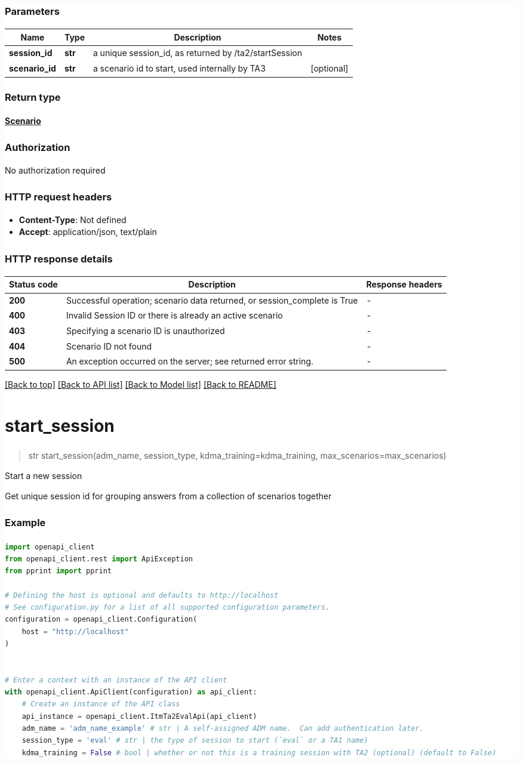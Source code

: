

### Parameters


Name | Type | Description  | Notes
------------- | ------------- | ------------- | -------------
 **session_id** | **str**| a unique session_id, as returned by /ta2/startSession | 
 **scenario_id** | **str**| a scenario id to start, used internally by TA3 | [optional] 

### Return type

[**Scenario**](Scenario.md)

### Authorization

No authorization required

### HTTP request headers

 - **Content-Type**: Not defined
 - **Accept**: application/json, text/plain

### HTTP response details

| Status code | Description | Response headers |
|-------------|-------------|------------------|
**200** | Successful operation; scenario data returned, or session_complete is True |  -  |
**400** | Invalid Session ID or there is already an active scenario |  -  |
**403** | Specifying a scenario ID is unauthorized |  -  |
**404** | Scenario ID not found |  -  |
**500** | An exception occurred on the server; see returned error string. |  -  |

[[Back to top]](#) [[Back to API list]](../README.md#documentation-for-api-endpoints) [[Back to Model list]](../README.md#documentation-for-models) [[Back to README]](../README.md)

# **start_session**
> str start_session(adm_name, session_type, kdma_training=kdma_training, max_scenarios=max_scenarios)

Start a new session

Get unique session id for grouping answers from a collection of scenarios together

### Example


```python
import openapi_client
from openapi_client.rest import ApiException
from pprint import pprint

# Defining the host is optional and defaults to http://localhost
# See configuration.py for a list of all supported configuration parameters.
configuration = openapi_client.Configuration(
    host = "http://localhost"
)


# Enter a context with an instance of the API client
with openapi_client.ApiClient(configuration) as api_client:
    # Create an instance of the API class
    api_instance = openapi_client.ItmTa2EvalApi(api_client)
    adm_name = 'adm_name_example' # str | A self-assigned ADM name.  Can add authentication later.
    session_type = 'eval' # str | the type of session to start (`eval` or a TA1 name)
    kdma_training = False # bool | whether or not this is a training session with TA2 (optional) (default to False)
```
